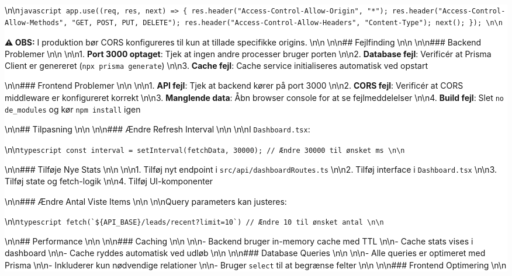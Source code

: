 \n\n```javascript
app.use((req, res, next) => {
  res.header("Access-Control-Allow-Origin", "*");
  res.header("Access-Control-Allow-Methods", "GET, POST, PUT, DELETE");
  res.header("Access-Control-Allow-Headers", "Content-Type");
  next();
});
\n\n```

**⚠️ OBS:** I produktion bør CORS konfigureres til kun at tillade specifikke origins.
\n\n
\n\n## Fejlfinding
\n\n
\n\n### Backend Problemer
\n\n
\n\n1. **Port 3000 optaget**: Tjek at ingen andre processer bruger porten
\n\n2. **Database fejl**: Verificér at Prisma Client er genereret (`npx prisma generate`)
\n\n3. **Cache fejl**: Cache service initialiseres automatisk ved opstart

\n\n### Frontend Problemer
\n\n
\n\n1. **API fejl**: Tjek at backend kører på port 3000
\n\n2. **CORS fejl**: Verificér at CORS middleware er konfigureret korrekt
\n\n3. **Manglende data**: Åbn browser console for at se fejlmeddelelser
\n\n4. **Build fejl**: Slet `node_modules` og kør `npm install` igen

\n\n## Tilpasning
\n\n
\n\n### Ændre Refresh Interval
\n\n
\n\nI `Dashboard.tsx`:

\n\n```typescript
const interval = setInterval(fetchData, 30000); // Ændre 30000 til ønsket ms
\n\n```

\n\n### Tilføje Nye Stats
\n\n
\n\n1. Tilføj nyt endpoint i `src/api/dashboardRoutes.ts`
\n\n2. Tilføj interface i `Dashboard.tsx`
\n\n3. Tilføj state og fetch-logik
\n\n4. Tilføj UI-komponenter

\n\n### Ændre Antal Viste Items
\n\n
\n\nQuery parameters kan justeres:

\n\n```typescript
fetch(`${API_BASE}/leads/recent?limit=10`) // Ændre 10 til ønsket antal
\n\n```

\n\n## Performance
\n\n
\n\n### Caching
\n\n
\n\n- Backend bruger in-memory cache med TTL
\n\n- Cache stats vises i dashboard
\n\n- Cache ryddes automatisk ved udløb
\n\n
\n\n### Database Queries
\n\n
\n\n- Alle queries er optimeret med Prisma
\n\n- Inkluderer kun nødvendige relationer
\n\n- Bruger `select` til at begrænse felter
\n\n
\n\n### Frontend Optimering
\n\n